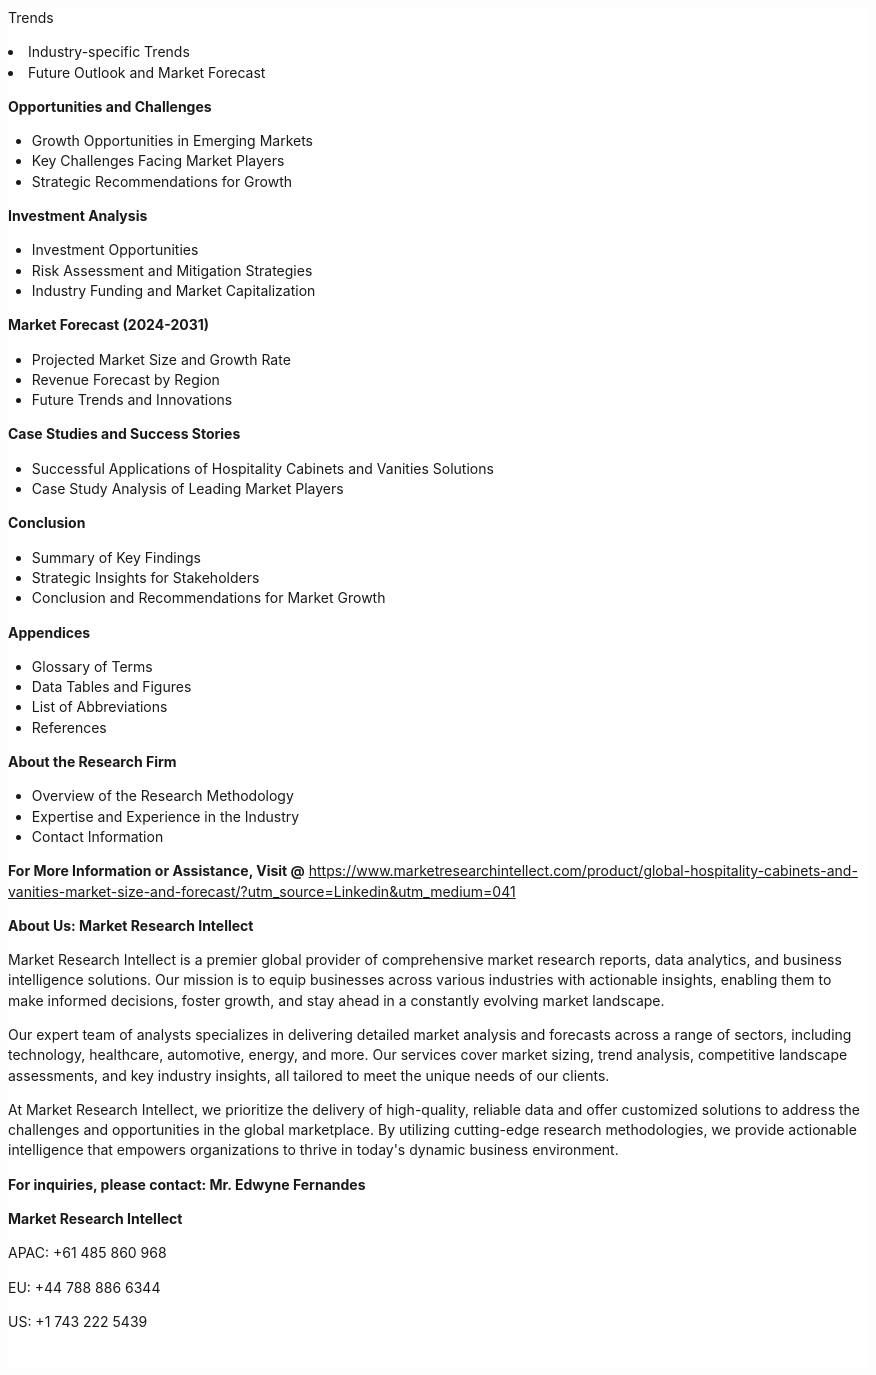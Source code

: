 Trends</li><li>Industry-specific Trends</li><li>Future Outlook and Market Forecast</li></ul><p><strong>Opportunities and Challenges</strong></p><ul><li>Growth Opportunities in Emerging Markets</li><li>Key Challenges Facing Market Players</li><li>Strategic Recommendations for Growth</li></ul><p><strong>Investment Analysis</strong></p><ul><li>Investment Opportunities</li><li>Risk Assessment and Mitigation Strategies</li><li>Industry Funding and Market Capitalization</li></ul><p><strong>Market Forecast (2024-2031)</strong></p><ul><li>Projected Market Size and Growth Rate</li><li>Revenue Forecast by Region</li><li>Future Trends and Innovations</li></ul><p><strong>Case Studies and Success Stories</strong></p><ul><li>Successful Applications of Hospitality Cabinets and Vanities Solutions</li><li>Case Study Analysis of Leading Market Players</li></ul><p><strong>Conclusion</strong></p><ul><li>Summary of Key Findings</li><li>Strategic Insights for Stakeholders</li><li>Conclusion and Recommendations for Market Growth</li></ul><p><strong>Appendices</strong></p><ul><li>Glossary of Terms</li><li>Data Tables and Figures</li><li>List of Abbreviations</li><li>References</li></ul><p><strong>About the Research Firm</strong></p><ul><li>Overview of the Research Methodology</li><li>Expertise and Experience in the Industry</li><li>Contact Information</li></ul></div><div class="article-main__content" data-test-id="publishing-text-block"><p><span class="font-[700]"><strong>For More Information or Assistance, Visit @</strong>&nbsp;<a href="https://www.marketresearchintellect.com/product/global-hospitality-cabinets-and-vanities-market-size-and-forecast/?utm_source=Linkedin&utm_medium=041">https://www.marketresearchintellect.com/product/global-hospitality-cabinets-and-vanities-market-size-and-forecast/?utm_source=Linkedin&utm_medium=041</a></span></p><p><strong>About Us: Market Research Intellect</strong></p><p>Market Research Intellect is a premier global provider of comprehensive market research reports, data analytics, and business intelligence solutions. Our mission is to equip businesses across various industries with actionable insights, enabling them to make informed decisions, foster growth, and stay ahead in a constantly evolving market landscape.</p><p>Our expert team of analysts specializes in delivering detailed market analysis and forecasts across a range of sectors, including technology, healthcare, automotive, energy, and more. Our services cover market sizing, trend analysis, competitive landscape assessments, and key industry insights, all tailored to meet the unique needs of our clients.</p><p>At Market Research Intellect, we prioritize the delivery of high-quality, reliable data and offer customized solutions to address the challenges and opportunities in the global marketplace. By utilizing cutting-edge research methodologies, we provide actionable intelligence that empowers organizations to thrive in today's dynamic business environment.</p><p><strong>For inquiries, please contact: Mr. Edwyne Fernandes</strong></p><p><strong>Market Research Intellect</strong></p><p>APAC: +61 485 860 968</p><p>EU: +44 788 886 6344</p><p>US: +1 743 222 5439</p></div><div class="article-main__content" data-test-id="publishing-text-block">&nbsp;</div>
